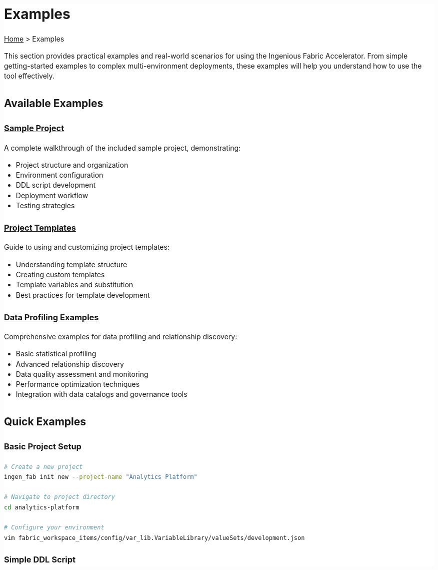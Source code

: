 # Examples

[Home](../index.md) > Examples

This section provides practical examples and real-world scenarios for using the Ingenious Fabric Accelerator. From simple getting-started examples to complex multi-environment deployments, these examples will help you understand how to use the tool effectively.

## Available Examples

### [Sample Project](sample_project.md)
A complete walkthrough of the included sample project, demonstrating:
- Project structure and organization
- Environment configuration
- DDL script development
- Deployment workflow
- Testing strategies

### [Project Templates](templates.md)
Guide to using and customizing project templates:
- Understanding template structure
- Creating custom templates
- Template variables and substitution
- Best practices for template development

### [Data Profiling Examples](data_profiling_examples.md)
Comprehensive examples for data profiling and relationship discovery:
- Basic statistical profiling
- Advanced relationship discovery
- Data quality assessment and monitoring
- Performance optimization techniques
- Integration with data catalogs and governance tools

## Quick Examples

### Basic Project Setup

```bash
# Create a new project
ingen_fab init new --project-name "Analytics Platform"

# Navigate to project directory
cd analytics-platform

# Configure your environment
vim fabric_workspace_items/config/var_lib.VariableLibrary/valueSets/development.json
```

### Simple DDL Script
